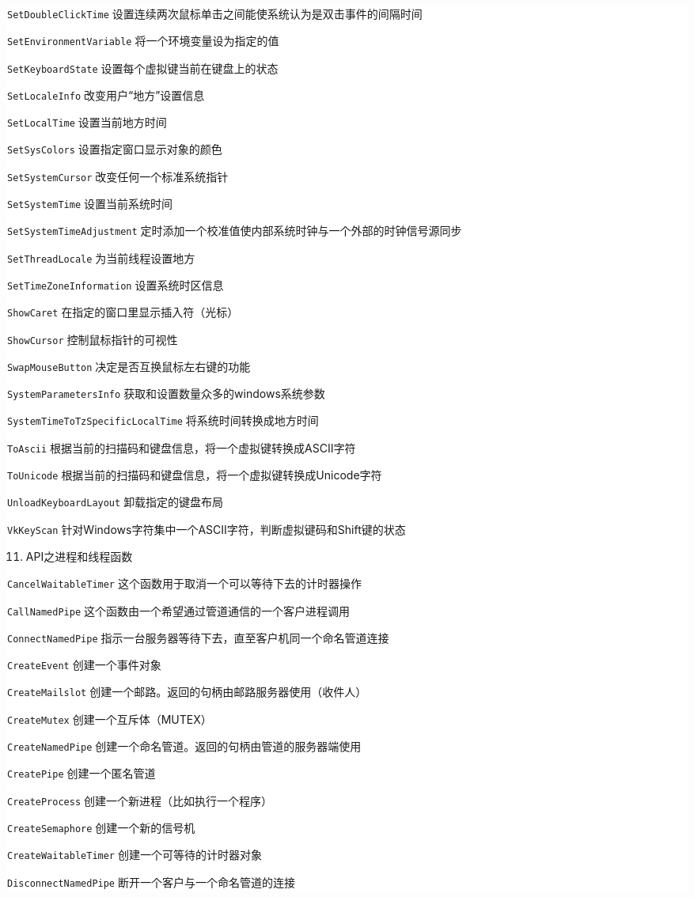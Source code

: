 `SetDoubleClickTime` 设置连续两次鼠标单击之间能使系统认为是双击事件的间隔时间 

`SetEnvironmentVariable` 将一个环境变量设为指定的值 

`SetKeyboardState` 设置每个虚拟键当前在键盘上的状态 

`SetLocaleInfo` 改变用户“地方”设置信息 

`SetLocalTime` 设置当前地方时间 

`SetSysColors` 设置指定窗口显示对象的颜色 

`SetSystemCursor` 改变任何一个标准系统指针 

`SetSystemTime` 设置当前系统时间 

`SetSystemTimeAdjustment` 定时添加一个校准值使内部系统时钟与一个外部的时钟信号源同步 

`SetThreadLocale` 为当前线程设置地方 

`SetTimeZoneInformation` 设置系统时区信息 

`ShowCaret` 在指定的窗口里显示插入符（光标） 

`ShowCursor` 控制鼠标指针的可视性 

`SwapMouseButton` 决定是否互换鼠标左右键的功能 

`SystemParametersInfo` 获取和设置数量众多的windows系统参数 

`SystemTimeToTzSpecificLocalTime` 将系统时间转换成地方时间 

`ToAscii` 根据当前的扫描码和键盘信息，将一个虚拟键转换成ASCII字符 

`ToUnicode` 根据当前的扫描码和键盘信息，将一个虚拟键转换成Unicode字符 

`UnloadKeyboardLayout` 卸载指定的键盘布局 

`VkKeyScan` 针对Windows字符集中一个ASCII字符，判断虚拟键码和Shift键的状态 

11. API之进程和线程函数 

`CancelWaitableTimer` 这个函数用于取消一个可以等待下去的计时器操作 

`CallNamedPipe` 这个函数由一个希望通过管道通信的一个客户进程调用 

`ConnectNamedPipe` 指示一台服务器等待下去，直至客户机同一个命名管道连接 

`CreateEvent` 创建一个事件对象 

`CreateMailslot` 创建一个邮路。返回的句柄由邮路服务器使用（收件人） 

`CreateMutex` 创建一个互斥体（MUTEX） 

`CreateNamedPipe` 创建一个命名管道。返回的句柄由管道的服务器端使用 

`CreatePipe` 创建一个匿名管道 

`CreateProcess` 创建一个新进程（比如执行一个程序） 

`CreateSemaphore` 创建一个新的信号机 

`CreateWaitableTimer` 创建一个可等待的计时器对象 

`DisconnectNamedPipe` 断开一个客户与一个命名管道的连接 
